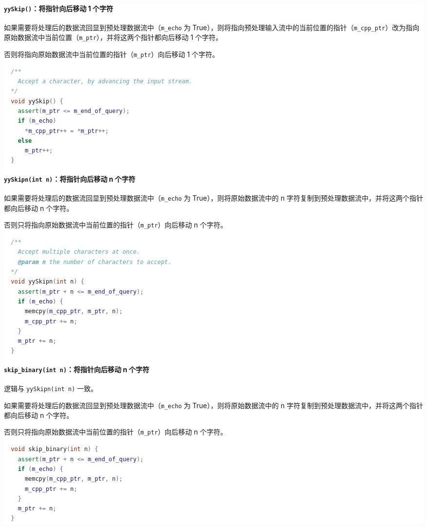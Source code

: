 #### `yySkip()`：将指针向后移动 1 个字符

如果需要将处理后的数据流回显到预处理数据流中（`m_echo` 为 True），则将指向预处理输入流中的当前位置的指针（`m_cpp_ptr`）改为指向原始数据流中当前位置（`m_ptr`），并将这两个指针都向后移动 1 个字符。

否则将指向原始数据流中当前位置的指针（`m_ptr`）向后移动 1 个字符。

```C++
  /**
    Accept a character, by advancing the input stream.
  */
  void yySkip() {
    assert(m_ptr <= m_end_of_query);
    if (m_echo)
      *m_cpp_ptr++ = *m_ptr++;
    else
      m_ptr++;
  }
```

#### `yySkipn(int n)`：将指针向后移动 n 个字符

如果需要将处理后的数据流回显到预处理数据流中（`m_echo` 为 True），则将原始数据流中的 n 字符复制到预处理数据流中，并将这两个指针都向后移动 n 个字符。

否则只将指向原始数据流中当前位置的指针（`m_ptr`）向后移动 n 个字符。

```C++
  /**
    Accept multiple characters at once.
    @param n the number of characters to accept.
  */
  void yySkipn(int n) {
    assert(m_ptr + n <= m_end_of_query);
    if (m_echo) {
      memcpy(m_cpp_ptr, m_ptr, n);
      m_cpp_ptr += n;
    }
    m_ptr += n;
  }
```

#### `skip_binary(int n)`：将指针向后移动 n 个字符

逻辑与 `yySkipn(int n)` 一致。

如果需要将处理后的数据流回显到预处理数据流中（`m_echo` 为 True），则将原始数据流中的 n 字符复制到预处理数据流中，并将这两个指针都向后移动 n 个字符。

否则只将指向原始数据流中当前位置的指针（`m_ptr`）向后移动 n 个字符。

```C++
  void skip_binary(int n) {
    assert(m_ptr + n <= m_end_of_query);
    if (m_echo) {
      memcpy(m_cpp_ptr, m_ptr, n);
      m_cpp_ptr += n;
    }
    m_ptr += n;
  }
```

